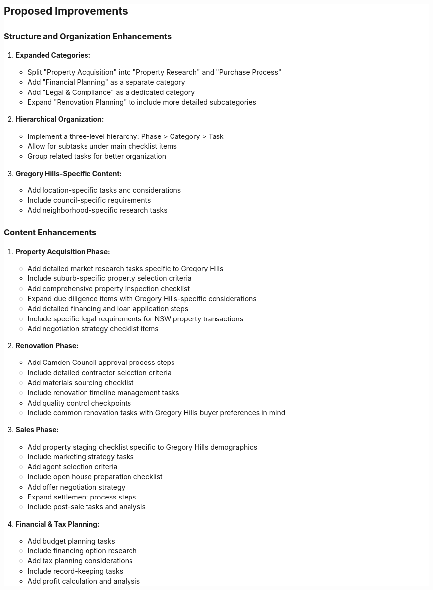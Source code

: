 ## Proposed Improvements

### Structure and Organization Enhancements

1. **Expanded Categories:**
   - Split "Property Acquisition" into "Property Research" and "Purchase Process"
   - Add "Financial Planning" as a separate category
   - Add "Legal & Compliance" as a dedicated category
   - Expand "Renovation Planning" to include more detailed subcategories

2. **Hierarchical Organization:**
   - Implement a three-level hierarchy: Phase > Category > Task
   - Allow for subtasks under main checklist items
   - Group related tasks for better organization

3. **Gregory Hills-Specific Content:**
   - Add location-specific tasks and considerations
   - Include council-specific requirements
   - Add neighborhood-specific research tasks

### Content Enhancements

1. **Property Acquisition Phase:**
   - Add detailed market research tasks specific to Gregory Hills
   - Include suburb-specific property selection criteria
   - Add comprehensive property inspection checklist
   - Expand due diligence items with Gregory Hills-specific considerations
   - Add detailed financing and loan application steps
   - Include specific legal requirements for NSW property transactions
   - Add negotiation strategy checklist items

2. **Renovation Phase:**
   - Add Camden Council approval process steps
   - Include detailed contractor selection criteria
   - Add materials sourcing checklist
   - Include renovation timeline management tasks
   - Add quality control checkpoints
   - Include common renovation tasks with Gregory Hills buyer preferences in mind

3. **Sales Phase:**
   - Add property staging checklist specific to Gregory Hills demographics
   - Include marketing strategy tasks
   - Add agent selection criteria
   - Include open house preparation checklist
   - Add offer negotiation strategy
   - Expand settlement process steps
   - Include post-sale tasks and analysis

4. **Financial & Tax Planning:**
   - Add budget planning tasks
   - Include financing option research
   - Add tax planning considerations
   - Include record-keeping tasks
   - Add profit calculation and analysis
